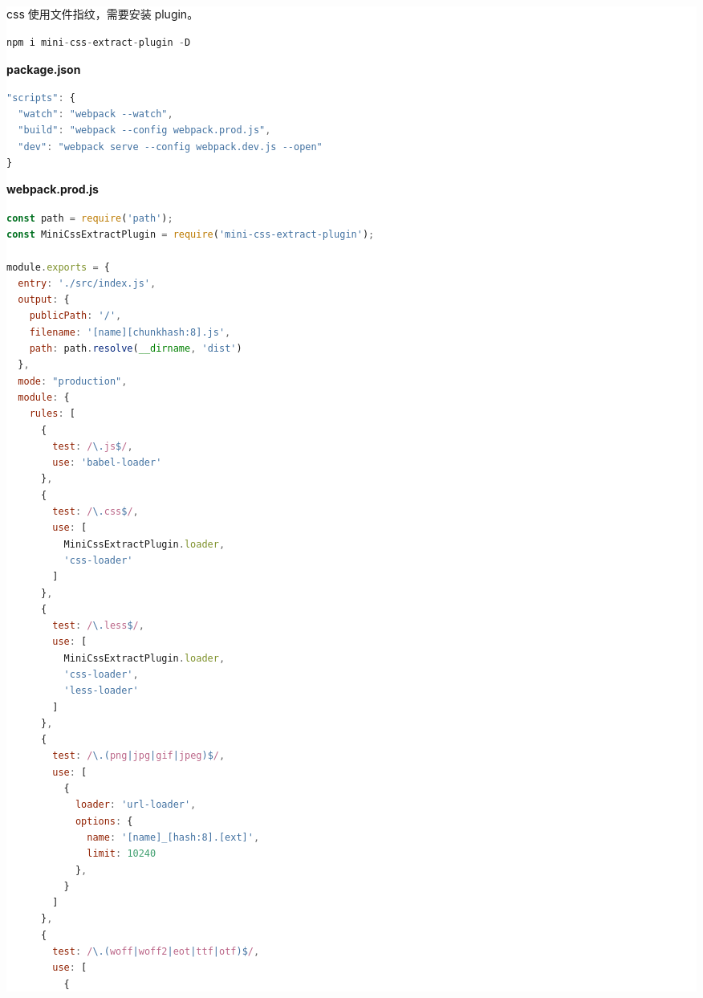 css 使用文件指纹，需要安装 plugin。

```js
npm i mini-css-extract-plugin -D
```

**package.json**

```js
"scripts": {
  "watch": "webpack --watch",
  "build": "webpack --config webpack.prod.js",
  "dev": "webpack serve --config webpack.dev.js --open"
}
```

**webpack.prod.js**

```js
const path = require('path');
const MiniCssExtractPlugin = require('mini-css-extract-plugin');

module.exports = {
  entry: './src/index.js',
  output: {
    publicPath: '/',
    filename: '[name][chunkhash:8].js',
    path: path.resolve(__dirname, 'dist')
  },
  mode: "production",
  module: {
    rules: [
      {
        test: /\.js$/,
        use: 'babel-loader'
      },
      {
        test: /\.css$/,
        use: [
          MiniCssExtractPlugin.loader,
          'css-loader'
        ]
      },
      {
        test: /\.less$/,
        use: [
          MiniCssExtractPlugin.loader,
          'css-loader',
          'less-loader'
        ]
      },
      {
        test: /\.(png|jpg|gif|jpeg)$/,
        use: [
          {
            loader: 'url-loader',
            options: {
              name: '[name]_[hash:8].[ext]',
              limit: 10240
            },
          }
        ]
      },
      {
        test: /\.(woff|woff2|eot|ttf|otf)$/,
        use: [
          {
```